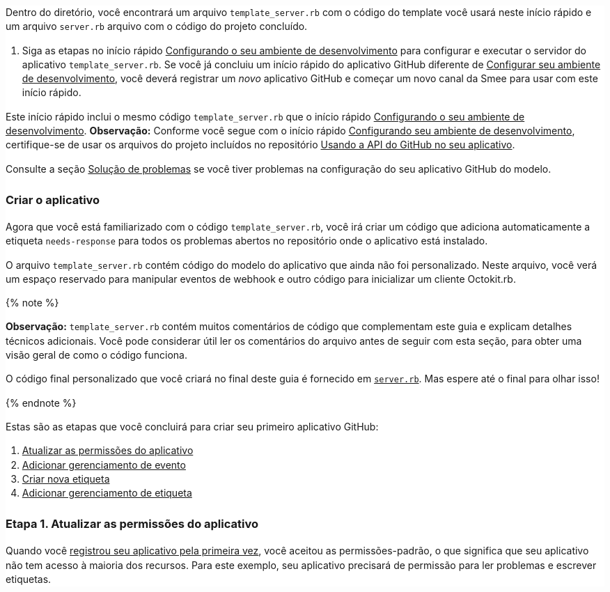   Dentro do diretório, você encontrará um arquivo `template_server.rb` com o código do template você usará neste início rápido e um arquivo `server.rb` arquivo com o código do projeto concluído.

1. Siga as etapas no início rápido [Configurando o seu ambiente de desenvolvimento](/apps/quickstart-guides/setting-up-your-development-environment/) para configurar e executar o servidor do aplicativo `template_server.rb`. Se você já concluiu um início rápido do aplicativo GitHub diferente de [Configurar seu ambiente de desenvolvimento](/apps/quickstart-guides/setting-up-your-development-environment/), você deverá registrar um _novo_ aplicativo GitHub e começar um novo canal da Smee para usar com este início rápido.

  Este início rápido inclui o mesmo código `template_server.rb` que o início rápido [Configurando o seu ambiente de desenvolvimento](/apps/quickstart-guides/setting-up-your-development-environment/). **Observação:** Conforme você segue com o início rápido [Configurando seu ambiente de desenvolvimento](/apps/quickstart-guides/setting-up-your-development-environment/), certifique-se de usar os arquivos do projeto incluídos no repositório [Usando a API do GitHub no seu aplicativo](https://github.com/github-developer/using-the-github-api-in-your-app).

  Consulte a seção [Solução de problemas](/apps/quickstart-guides/setting-up-your-development-environment/#troubleshooting) se você tiver problemas na configuração do seu aplicativo GitHub do modelo.

### Criar o aplicativo

Agora que você está familiarizado com o código `template_server.rb`, você irá criar um código que adiciona automaticamente a etiqueta `needs-response` para todos os problemas abertos no repositório onde o aplicativo está instalado.

O arquivo `template_server.rb` contém código do modelo do aplicativo que ainda não foi personalizado. Neste arquivo, você verá um espaço reservado para manipular eventos de webhook e outro código para inicializar um cliente Octokit.rb.

{% note %}

**Observação:** `template_server.rb` contém muitos comentários de código que complementam este guia e explicam detalhes técnicos adicionais. Você pode considerar útil ler os comentários do arquivo antes de seguir com esta seção, para obter uma visão geral de como o código funciona.

O código final personalizado que você criará no final deste guia é fornecido em [`server.rb`](https://github.com/github-developer/using-the-github-api-in-your-app/blob/master/server.rb). Mas espere até o final para olhar isso!

{% endnote %}

Estas são as etapas que você concluirá para criar seu primeiro aplicativo GitHub:

1. [Atualizar as permissões do aplicativo](#step-1-update-app-permissions)
2. [Adicionar gerenciamento de evento](#step-2-add-event-handling)
3. [Criar nova etiqueta](#step-3-create-a-new-label)
4. [Adicionar gerenciamento de etiqueta](#step-4-add-label-handling)

### Etapa 1. Atualizar as permissões do aplicativo

Quando você [registrou seu aplicativo pela primeira vez](/apps/quickstart-guides/setting-up-your-development-environment/#step-2-register-a-new-github-app), você aceitou as permissões-padrão, o que significa que seu aplicativo não tem acesso à maioria dos recursos. Para este exemplo, seu aplicativo precisará de permissão para ler problemas e escrever etiquetas.
